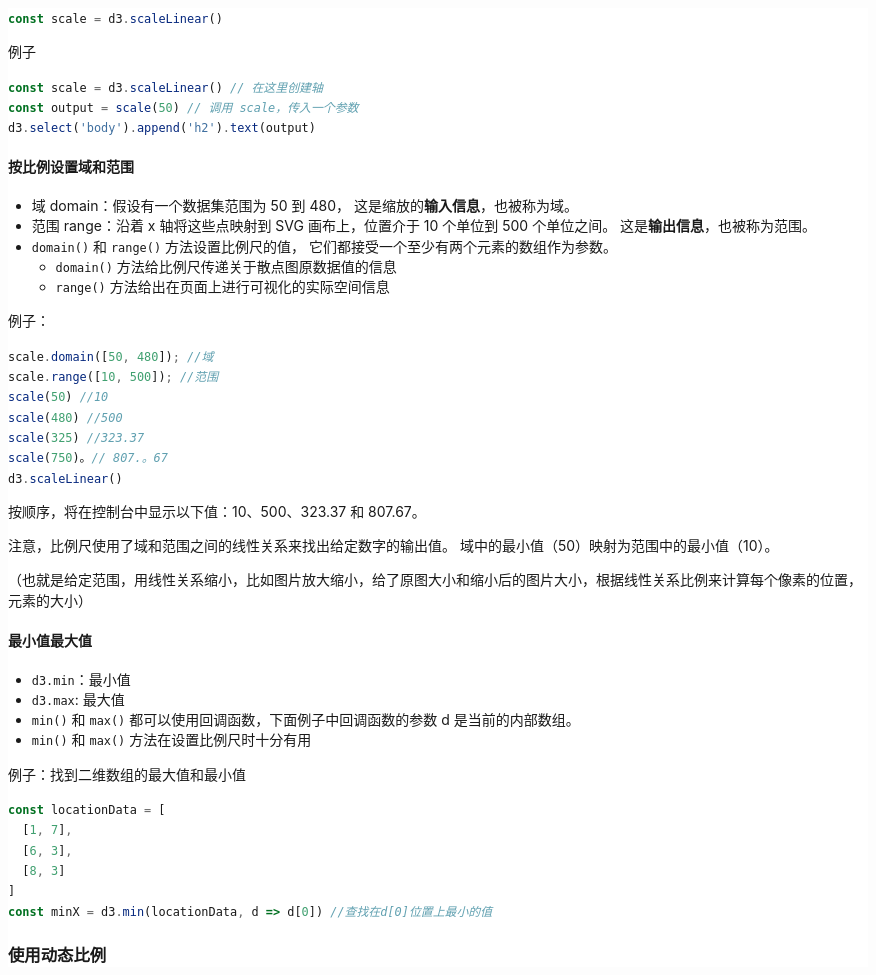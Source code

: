 ```js
const scale = d3.scaleLinear()
```

例子

```js
const scale = d3.scaleLinear() // 在这里创建轴
const output = scale(50) // 调用 scale，传入一个参数
d3.select('body').append('h2').text(output)
```

#### 按比例设置域和范围

- 域 domain：假设有一个数据集范围为 50 到 480， 这是缩放的**输入信息**，也被称为域。
- 范围 range：沿着 x 轴将这些点映射到 SVG 画布上，位置介于 10 个单位到 500 个单位之间。 这是**输出信息**，也被称为范围。
- `domain()` 和 `range()` 方法设置比例尺的值， 它们都接受一个至少有两个元素的数组作为参数。
  - `domain()` 方法给比例尺传递关于散点图原数据值的信息
  - `range()` 方法给出在页面上进行可视化的实际空间信息

例子：

```js
scale.domain([50, 480]); //域
scale.range([10, 500]); //范围
scale(50) //10
scale(480) //500
scale(325) //323.37
scale(750)。// 807.。67
d3.scaleLinear()
```

按顺序，将在控制台中显示以下值：10、500、323.37 和 807.67。

注意，比例尺使用了域和范围之间的线性关系来找出给定数字的输出值。 域中的最小值（50）映射为范围中的最小值（10）。

（也就是给定范围，用线性关系缩小，比如图片放大缩小，给了原图大小和缩小后的图片大小，根据线性关系比例来计算每个像素的位置，元素的大小）

#### 最小值最大值

- `d3.min`：最小值
- `d3.max`: 最大值
- `min()` 和 `max()` 都可以使用回调函数，下面例子中回调函数的参数 d 是当前的内部数组。
- `min()` 和 `max()` 方法在设置比例尺时十分有用

例子：找到二维数组的最大值和最小值

```js
const locationData = [
  [1, 7],
  [6, 3],
  [8, 3]
]
const minX = d3.min(locationData, d => d[0]) //查找在d[0]位置上最小的值
```

### 使用动态比例


[^1]: [数据可视化 认证 | freeCodeCamp.org](https://chinese.freecodecamp.org/learn/data-visualization/)